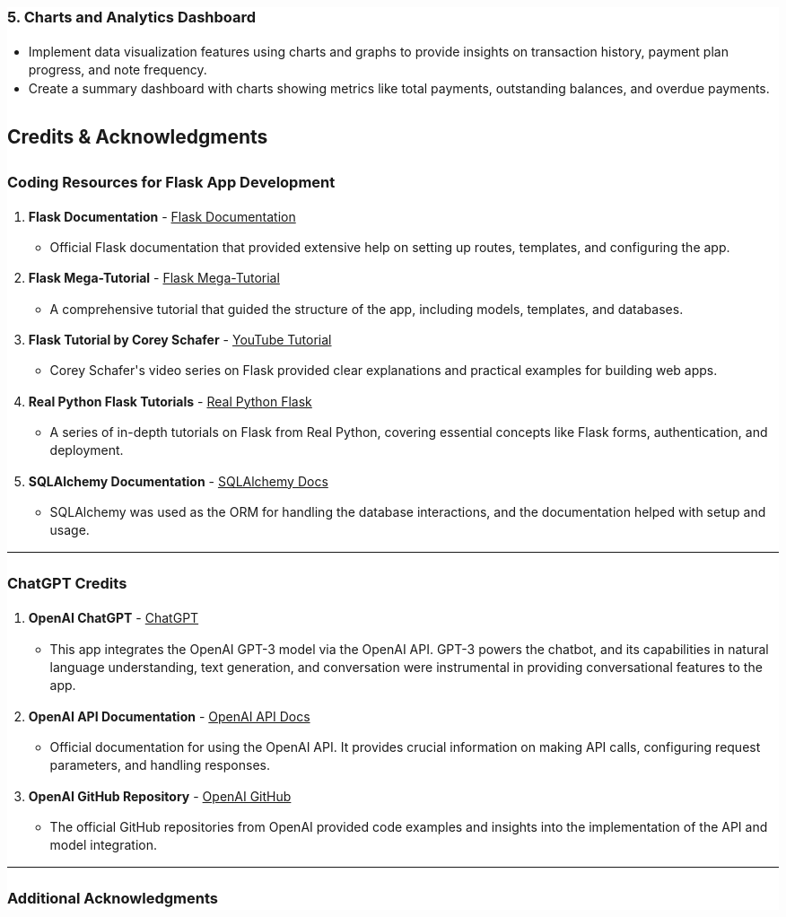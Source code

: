 ### 5. **Charts and Analytics Dashboard**
   - Implement data visualization features using charts and graphs to provide insights on transaction history, payment plan progress, and note frequency.
   - Create a summary dashboard with charts showing metrics like total payments, outstanding balances, and overdue payments.


## Credits & Acknowledgments

### Coding Resources for Flask App Development

1. **Flask Documentation** - [Flask Documentation](https://flask.palletsprojects.com/)
   - Official Flask documentation that provided extensive help on setting up routes, templates, and configuring the app.
   
2. **Flask Mega-Tutorial** - [Flask Mega-Tutorial](https://blog.miguelgrinberg.com/post/the-flask-mega-tutorial-part-i-hello-world)
   - A comprehensive tutorial that guided the structure of the app, including models, templates, and databases.

3. **Flask Tutorial by Corey Schafer** - [YouTube Tutorial](https://www.youtube.com/watch?v=Z1RJmh_OqeA)
   - Corey Schafer's video series on Flask provided clear explanations and practical examples for building web apps.

4. **Real Python Flask Tutorials** - [Real Python Flask](https://realpython.com/tutorials/flask/)
   - A series of in-depth tutorials on Flask from Real Python, covering essential concepts like Flask forms, authentication, and deployment.

5. **SQLAlchemy Documentation** - [SQLAlchemy Docs](https://www.sqlalchemy.org/)
   - SQLAlchemy was used as the ORM for handling the database interactions, and the documentation helped with setup and usage.

---

### ChatGPT Credits

1. **OpenAI ChatGPT** - [ChatGPT](https://openai.com/)
   - This app integrates the OpenAI GPT-3 model via the OpenAI API. GPT-3 powers the chatbot, and its capabilities in natural language understanding, text generation, and conversation were instrumental in providing conversational features to the app.
   
2. **OpenAI API Documentation** - [OpenAI API Docs](https://platform.openai.com/docs/)
   - Official documentation for using the OpenAI API. It provides crucial information on making API calls, configuring request parameters, and handling responses.

3. **OpenAI GitHub Repository** - [OpenAI GitHub](https://github.com/openai)
   - The official GitHub repositories from OpenAI provided code examples and insights into the implementation of the API and model integration.

---

### Additional Acknowledgments
